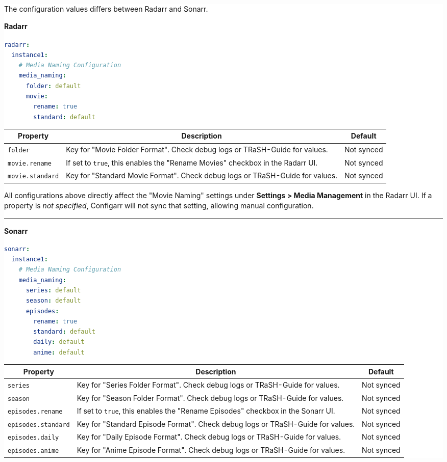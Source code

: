 The configuration values differs between Radarr and Sonarr.

**Radarr**

```yml
radarr:
  instance1:
    # Media Naming Configuration
    media_naming:
      folder: default
      movie:
        rename: true
        standard: default
```

| **Property**     | **Description**                                                               | **Default** |
| ---------------- | ----------------------------------------------------------------------------- | ----------- |
| `folder`         | Key for "Movie Folder Format". Check debug logs or TRaSH-Guide for values.    | Not synced  |
| `movie.rename`   | If set to `true`, this enables the "Rename Movies" checkbox in the Radarr UI. | Not synced  |
| `movie.standard` | Key for "Standard Movie Format". Check debug logs or TRaSH-Guide for values.  | Not synced  |

All configurations above directly affect the "Movie Naming" settings under **Settings > Media Management** in the Radarr UI. If a property is _not specified_, Configarr will not sync that setting, allowing manual configuration.

---

**Sonarr**

```yml
sonarr:
  instance1:
    # Media Naming Configuration
    media_naming:
      series: default
      season: default
      episodes:
        rename: true
        standard: default
        daily: default
        anime: default
```

| **Property**        | **Description**                                                                 | **Default** |
| ------------------- | ------------------------------------------------------------------------------- | ----------- |
| `series`            | Key for "Series Folder Format". Check debug logs or TRaSH-Guide for values.     | Not synced  |
| `season`            | Key for "Season Folder Format". Check debug logs or TRaSH-Guide for values.     | Not synced  |
| `episodes.rename`   | If set to `true`, this enables the "Rename Episodes" checkbox in the Sonarr UI. | Not synced  |
| `episodes.standard` | Key for "Standard Episode Format". Check debug logs or TRaSH-Guide for values.  | Not synced  |
| `episodes.daily`    | Key for "Daily Episode Format". Check debug logs or TRaSH-Guide for values.     | Not synced  |
| `episodes.anime`    | Key for "Anime Episode Format". Check debug logs or TRaSH-Guide for values.     | Not synced  |

